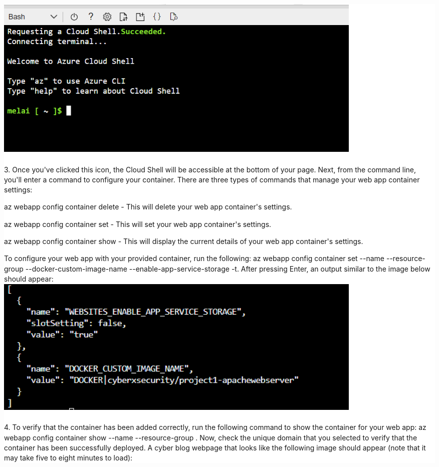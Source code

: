 <img src="https://github.com/mtn26/Building-Securing-and-Protecting-Web-Application/blob/main/Resume%20Project%201%20pic%208.png?raw=true" height="80%" width="80%" alt="Disk Sanitization Steps"/>
<br />
<br />
3. Once you've clicked this icon, the Cloud Shell will be accessible at the bottom of your page. Next, from the command line, you'll enter a command to configure your container. There are three types of commands that manage your web app container settings:


az webapp config container delete - This will delete your web app container's settings.


az webapp config container set - This will set your web app container's settings.


az webapp config container show - This will display the current details of your web app container's settings.




To configure your web app with your provided container, run the following: az webapp config container set --name <name of your webapp> --resource-group <name of your resource group> --docker-custom-image-name <container-name> --enable-app-service-storage -t. After pressing Enter, an output similar to the image below should appear: <br/>
<img src="https://github.com/mtn26/Building-Securing-and-Protecting-Web-Application/blob/main/Resume%20Project%201%20pic%209.png?raw=true" height="80%" width="80%" alt="Disk Sanitization Steps"/>
<br />
<br />
4. To verify that the container has been added correctly, run the following command to show the container for your web app: az webapp config container show --name <name of webapp> --resource-group <name of your resource group>. Now, check the unique domain that you selected to verify that the container has been successfully deployed. A cyber blog webpage that looks like the following image should appear (note that it may take five to eight minutes to load):  <br/>